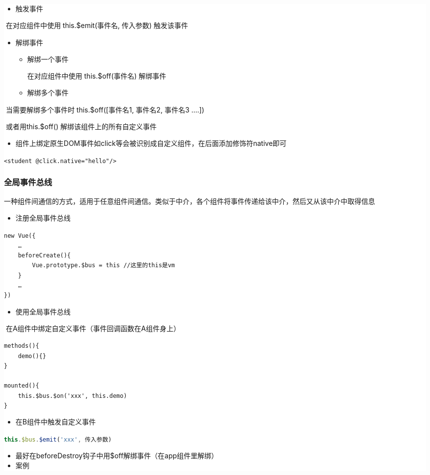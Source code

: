 - 触发事件

​		在对应组件中使用 this.$emit(事件名, 传入参数) 触发该事件

- 解绑事件

  - 解绑一个事件

    在对应组件中使用 this.$off(事件名) 解绑事件

  - 解绑多个事件

​				当需要解绑多个事件时 this.$off([事件名1, 事件名2, 事件名3 ….])

​				或者用this.$off() 解绑该组件上的所有自定义事件

- 组件上绑定原生DOM事件如click等会被识别成自定义组件，在后面添加修饰符native即可

```vue
<student @click.native="hello"/>
```



### 全局事件总线

一种组件间通信的方式，适用于任意组件间通信。类似于中介，各个组件将事件传递给该中介，然后又从该中介中取得信息

- 注册全局事件总线

```vue
new Vue({
    …
    beforeCreate(){
    	Vue.prototype.$bus = this //这里的this是vm
    }
    …
})
```

- 使用全局事件总线

​	在A组件中绑定自定义事件（事件回调函数在A组件身上）

```vue
methods(){
	demo(){}
}

mounted(){
	this.$bus.$on('xxx', this.demo)
}
```

- 在B组件中触发自定义事件

```js
this.$bus.$emit('xxx', 传入参数)
```

- 最好在beforeDestroy钩子中用$off解绑事件（在app组件里解绑）
- 案例
